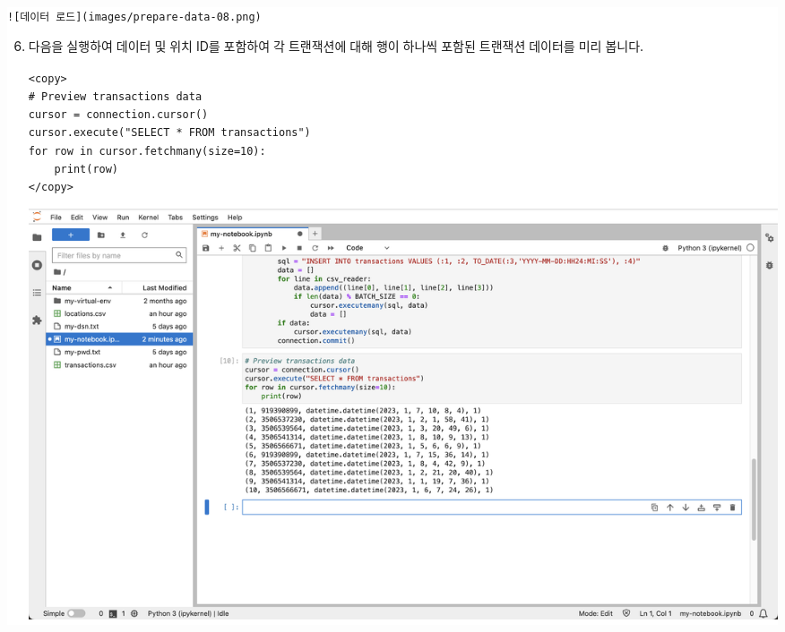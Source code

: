     
    ![데이터 로드](images/prepare-data-08.png)
    
6.  다음을 실행하여 데이터 및 위치 ID를 포함하여 각 트랜잭션에 대해 행이 하나씩 포함된 트랜잭션 데이터를 미리 봅니다.
    
        <copy>
        # Preview transactions data
        cursor = connection.cursor()
        cursor.execute("SELECT * FROM transactions")
        for row in cursor.fetchmany(size=10):
            print(row)
        </copy>
        
    
    ![데이터 미리보기](images/prepare-data-09.png)
    